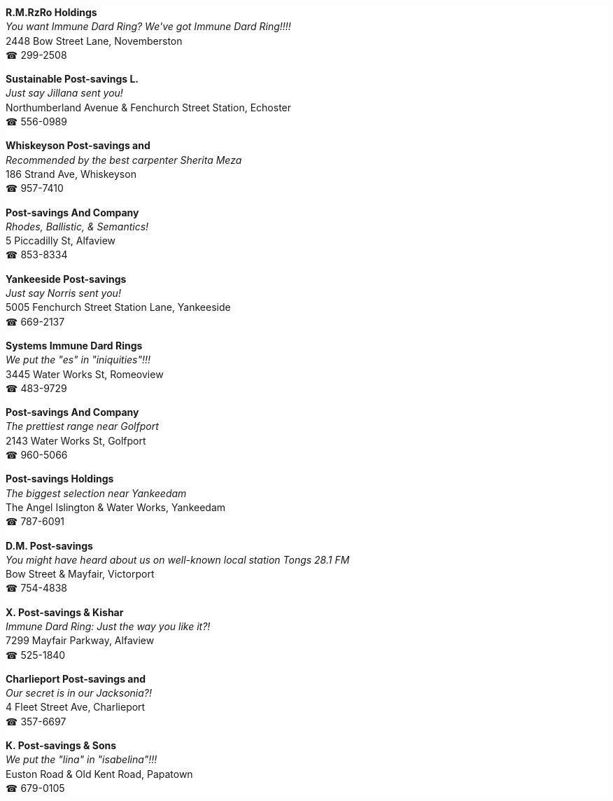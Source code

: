 **R.M.RzRo Holdings**  
_You want Immune Dard Ring? We've got Immune Dard Ring!!!!_  
2448 Bow Street Lane, Novemberston  
☎ 299-2508

**Sustainable Post-savings L.**  
_Just say Jillana sent you!_  
Northumberland Avenue & Fenchurch Street Station, Echoster  
☎ 556-0989

**Whiskeyson Post-savings and**  
_Recommended by the best carpenter Sherita Meza_  
186 Strand Ave, Whiskeyson  
☎ 957-7410

**Post-savings And Company**  
_Rhodes, Ballistic, & Semantics!_  
5 Piccadilly St, Alfaview  
☎ 853-8334

**Yankeeside Post-savings**  
_Just say Norris sent you!_  
5005 Fenchurch Street Station Lane, Yankeeside  
☎ 669-2137

**Systems Immune Dard Rings**  
_We put the "es" in "iniquities"!!!_  
3445 Water Works St, Romeoview  
☎ 483-9729

**Post-savings And Company**  
_The prettiest range near Golfport_  
2143 Water Works St, Golfport  
☎ 960-5066

**Post-savings Holdings**  
_The biggest selection near Yankeedam_  
The Angel Islington & Water Works, Yankeedam  
☎ 787-6091

**D.M. Post-savings**  
_You might have heard about us on well-known local station Tongs 28.1 FM_  
Bow Street & Mayfair, Victorport  
☎ 754-4838

**X. Post-savings & Kishar**  
_Immune Dard Ring: Just the way you like it?!_  
7299 Mayfair Parkway, Alfaview  
☎ 525-1840

**Charlieport Post-savings and**  
_Our secret is in our Jacksonia?!_  
4 Fleet Street Ave, Charlieport  
☎ 357-6697

**K. Post-savings & Sons**  
_We put the "lina" in "isabelina"!!!_  
Euston Road & Old Kent Road, Papatown  
☎ 679-0105
